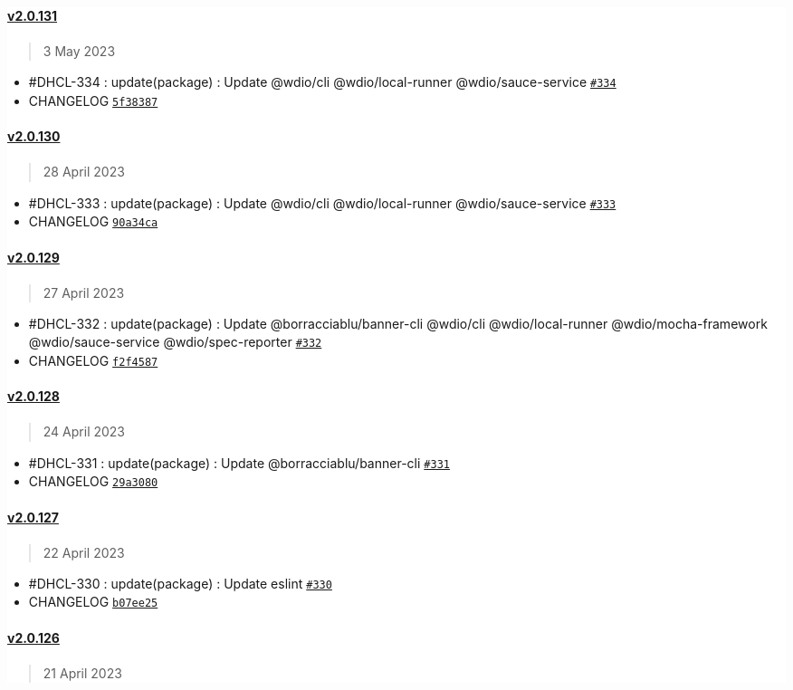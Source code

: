 #### [v2.0.131](https://github.com/borracciaBlu/dh-classlist/compare/v2.0.130...v2.0.131)

> 3 May 2023

- #DHCL-334 : update(package) : Update @wdio/cli @wdio/local-runner @wdio/sauce-service [`#334`](https://github.com/borracciaBlu/dh-classlist/pull/334)
- CHANGELOG [`5f38387`](https://github.com/borracciaBlu/dh-classlist/commit/5f38387d64dbf78f6399c6cdc798aab1c0f42d5f)

#### [v2.0.130](https://github.com/borracciaBlu/dh-classlist/compare/v2.0.129...v2.0.130)

> 28 April 2023

- #DHCL-333 : update(package) : Update @wdio/cli @wdio/local-runner @wdio/sauce-service [`#333`](https://github.com/borracciaBlu/dh-classlist/pull/333)
- CHANGELOG [`90a34ca`](https://github.com/borracciaBlu/dh-classlist/commit/90a34cab4ba0f058e456aa909a56316fd08bfaf3)

#### [v2.0.129](https://github.com/borracciaBlu/dh-classlist/compare/v2.0.128...v2.0.129)

> 27 April 2023

- #DHCL-332 : update(package) : Update @borracciablu/banner-cli @wdio/cli @wdio/local-runner @wdio/mocha-framework @wdio/sauce-service @wdio/spec-reporter [`#332`](https://github.com/borracciaBlu/dh-classlist/pull/332)
- CHANGELOG [`f2f4587`](https://github.com/borracciaBlu/dh-classlist/commit/f2f45879537629b2e89043a8722fcfb45d85029c)

#### [v2.0.128](https://github.com/borracciaBlu/dh-classlist/compare/v2.0.127...v2.0.128)

> 24 April 2023

- #DHCL-331 : update(package) : Update @borracciablu/banner-cli [`#331`](https://github.com/borracciaBlu/dh-classlist/pull/331)
- CHANGELOG [`29a3080`](https://github.com/borracciaBlu/dh-classlist/commit/29a308017deef6357f20c2111919b4aa6ad86d77)

#### [v2.0.127](https://github.com/borracciaBlu/dh-classlist/compare/v2.0.126...v2.0.127)

> 22 April 2023

- #DHCL-330 : update(package) : Update eslint [`#330`](https://github.com/borracciaBlu/dh-classlist/pull/330)
- CHANGELOG [`b07ee25`](https://github.com/borracciaBlu/dh-classlist/commit/b07ee25aa2890824e5dc44d65776d7ad9216f728)

#### [v2.0.126](https://github.com/borracciaBlu/dh-classlist/compare/v2.0.125...v2.0.126)

> 21 April 2023
